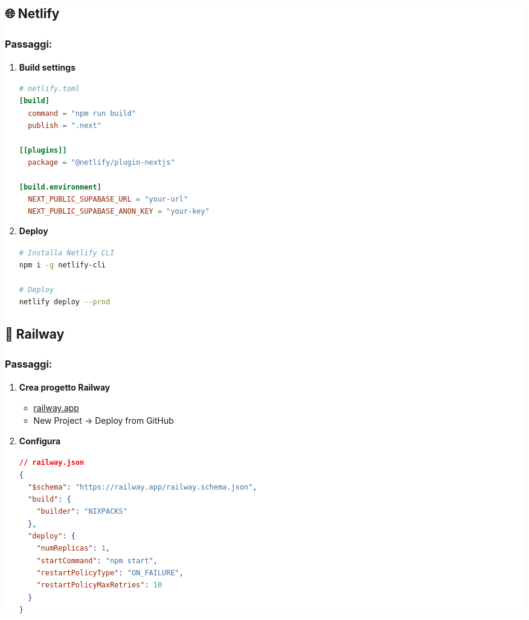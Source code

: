 ## 🌐 Netlify

### Passaggi:

1. **Build settings**
   ```toml
   # netlify.toml
   [build]
     command = "npm run build"
     publish = ".next"

   [[plugins]]
     package = "@netlify/plugin-nextjs"

   [build.environment]
     NEXT_PUBLIC_SUPABASE_URL = "your-url"
     NEXT_PUBLIC_SUPABASE_ANON_KEY = "your-key"
   ```

2. **Deploy**
   ```bash
   # Installa Netlify CLI
   npm i -g netlify-cli
   
   # Deploy
   netlify deploy --prod
   ```

## 🚂 Railway

### Passaggi:

1. **Crea progetto Railway**
   - [railway.app](https://railway.app)
   - New Project → Deploy from GitHub

2. **Configura**
   ```json
   // railway.json
   {
     "$schema": "https://railway.app/railway.schema.json",
     "build": {
       "builder": "NIXPACKS"
     },
     "deploy": {
       "numReplicas": 1,
       "startCommand": "npm start",
       "restartPolicyType": "ON_FAILURE",
       "restartPolicyMaxRetries": 10
     }
   }
   ```
